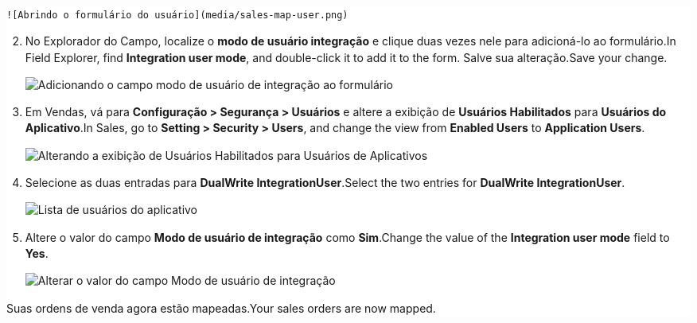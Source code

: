     ![Abrindo o formulário do usuário](media/sales-map-user.png)

2. <span data-ttu-id="f9bf1-207">No Explorador do Campo, localize o **modo de usuário integração** e clique duas vezes nele para adicioná-lo ao formulário.</span><span class="sxs-lookup"><span data-stu-id="f9bf1-207">In Field Explorer, find **Integration user mode**, and double-click it to add it to the form.</span></span> <span data-ttu-id="f9bf1-208">Salve sua alteração.</span><span class="sxs-lookup"><span data-stu-id="f9bf1-208">Save your change.</span></span>

    ![Adicionando o campo modo de usuário de integração ao formulário](media/sales-map-field-explorer.png)

3. <span data-ttu-id="f9bf1-210">Em Vendas, vá para **Configuração \> Segurança \> Usuários** e altere a exibição de **Usuários Habilitados** para **Usuários do Aplicativo**.</span><span class="sxs-lookup"><span data-stu-id="f9bf1-210">In Sales, go to **Setting \> Security \> Users**, and change the view from **Enabled Users** to **Application Users**.</span></span>

    ![Alterando a exibição de Usuários Habilitados para Usuários de Aplicativos](media/sales-map-enabled-users.png)

4. <span data-ttu-id="f9bf1-212">Selecione as duas entradas para **DualWrite IntegrationUser**.</span><span class="sxs-lookup"><span data-stu-id="f9bf1-212">Select the two entries for **DualWrite IntegrationUser**.</span></span>

    ![Lista de usuários do aplicativo](media/sales-map-user-mode.png)

5. <span data-ttu-id="f9bf1-214">Altere o valor do campo **Modo de usuário de integração** como **Sim**.</span><span class="sxs-lookup"><span data-stu-id="f9bf1-214">Change the value of the **Integration user mode** field to **Yes**.</span></span>

    ![Alterar o valor do campo Modo de usuário de integração](media/sales-map-user-mode-yes.png)

<span data-ttu-id="f9bf1-216">Suas ordens de venda agora estão mapeadas.</span><span class="sxs-lookup"><span data-stu-id="f9bf1-216">Your sales orders are now mapped.</span></span>
